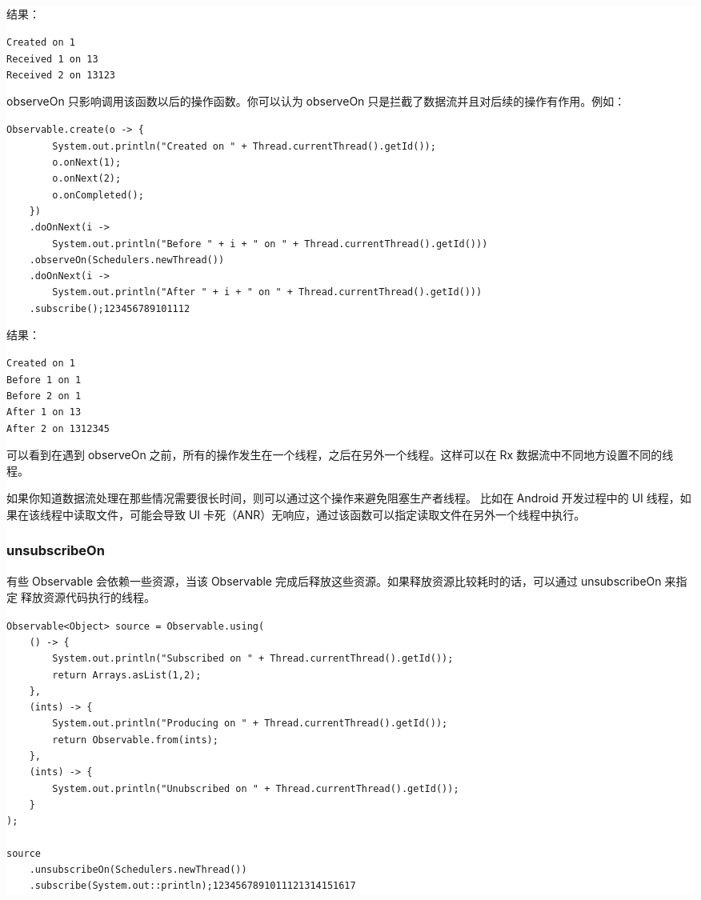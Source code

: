 结果：

```
Created on 1
Received 1 on 13
Received 2 on 13123
```

observeOn 只影响调用该函数以后的操作函数。你可以认为 observeOn 只是拦截了数据流并且对后续的操作有作用。例如：

```
Observable.create(o -> {
        System.out.println("Created on " + Thread.currentThread().getId());
        o.onNext(1);
        o.onNext(2);
        o.onCompleted();
    })
    .doOnNext(i -> 
        System.out.println("Before " + i + " on " + Thread.currentThread().getId()))
    .observeOn(Schedulers.newThread())
    .doOnNext(i -> 
        System.out.println("After " + i + " on " + Thread.currentThread().getId()))
    .subscribe();123456789101112
```

结果：

```
Created on 1
Before 1 on 1
Before 2 on 1
After 1 on 13
After 2 on 1312345
```

可以看到在遇到 observeOn 之前，所有的操作发生在一个线程，之后在另外一个线程。这样可以在 Rx 数据流中不同地方设置不同的线程。

如果你知道数据流处理在那些情况需要很长时间，则可以通过这个操作来避免阻塞生产者线程。 比如在 Android 开发过程中的 UI 线程，如果在该线程中读取文件，可能会导致 UI 卡死（ANR）无响应，通过该函数可以指定读取文件在另外一个线程中执行。

### unsubscribeOn

有些 Observable 会依赖一些资源，当该 Observable 完成后释放这些资源。如果释放资源比较耗时的话，可以通过 unsubscribeOn 来指定 释放资源代码执行的线程。

```
Observable<Object> source = Observable.using(
    () -> {
        System.out.println("Subscribed on " + Thread.currentThread().getId());
        return Arrays.asList(1,2);
    },
    (ints) -> {
        System.out.println("Producing on " + Thread.currentThread().getId());
        return Observable.from(ints);
    },
    (ints) -> {
        System.out.println("Unubscribed on " + Thread.currentThread().getId());
    }
);

source
    .unsubscribeOn(Schedulers.newThread())
    .subscribe(System.out::println);1234567891011121314151617
```
